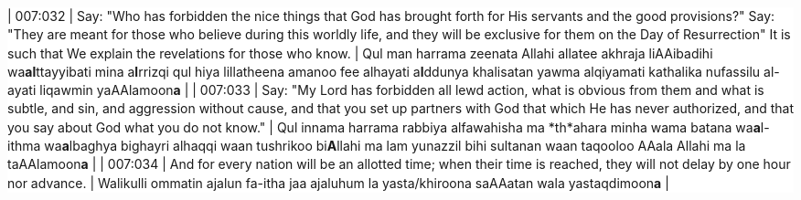| 007:032 | Say: "Who has forbidden the nice things that God has brought forth for His servants and the good provisions?" Say: "They are meant for those who believe during this worldly life, and they will be exclusive for them on the Day of Resurrection" It is such that We explain the revelations for those who know.                                                                                           | Qul man <span class="underline">h</span>arrama zeenata All<span class="underline">a</span>hi allatee akhraja liAAib<span class="underline">a</span>dihi wa**al**<span class="underline">tt</span>ayyib<span class="underline">a</span>ti mina a**l**rrizqi qul hiya lilla<span class="underline">th</span>eena <span class="underline">a</span>manoo fee al<span class="underline">h</span>ay<span class="underline">a</span>ti a**l**dduny<span class="underline">a</span> kh<span class="underline">a</span>li<span class="underline">s</span>atan yawma alqiy<span class="underline">a</span>mati ka<span class="underline">tha</span>lika nufa<span class="underline">ss</span>ilu al-<span class="underline">a</span>y<span class="underline">a</span>ti liqawmin yaAAlamoon**a**                                                                                                                                                                                                                                                                                                                                                |
| 007:033 | Say: "My Lord has forbidden all lewd action, what is obvious from them and what is subtle, and sin, and aggression without cause, and that you set up partners with God that which He has never authorized, and that you say about God what you do not know."                                                                                                                                               | Qul innam<span class="underline">a</span> <span class="underline">h</span>arrama rabbiya alfaw<span class="underline">ah</span>isha m<span class="underline">a</span> *<span class="underline">th</span>*ahara minh<span class="underline">a</span> wam<span class="underline">a</span> ba<span class="underline">t</span>ana wa**a**l-ithma wa**a**lbaghya bighayri al<span class="underline">h</span>aqqi waan tushrikoo bi**A**ll<span class="underline">a</span>hi m<span class="underline">a</span> lam yunazzil bihi sul<span class="underline">ta</span>nan waan taqooloo AAal<span class="underline">a</span> All<span class="underline">a</span>hi m<span class="underline">a</span> l<span class="underline">a</span> taAAlamoon**a**                                                                                                                                                                                                                                                                                                                                                                                       |
| 007:034 | And for every nation will be an allotted time; when their time is reached, they will not delay by one hour nor advance.                                                                                                                                                                                                                                                                                     | Walikulli ommatin ajalun fa-i<span class="underline">tha</span> j<span class="underline">a</span>a ajaluhum l<span class="underline">a</span> yasta/khiroona s<span class="underline">a</span>AAatan wal<span class="underline">a</span> yastaqdimoon**a**                                                                                                                                                                                                                                                                                                                                                                                                                                                                                                                                                                                                                                                                                                                                                                                                                                                                            |